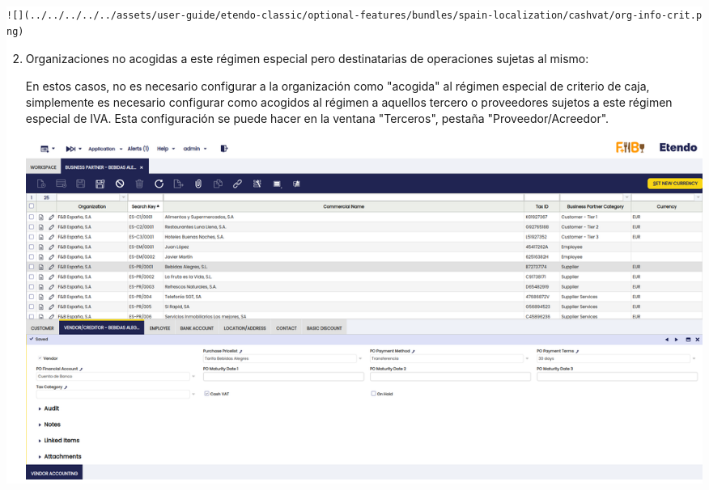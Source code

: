     ![](../../../../../assets/user-guide/etendo-classic/optional-features/bundles/spain-localization/cashvat/org-info-crit.png)


2. Organizaciones no acogidas a este régimen especial pero destinatarias de operaciones sujetas al mismo:

    En estos casos, no es necesario configurar a la organización como "acogida" al régimen especial de criterio de caja, simplemente es necesario configurar como acogidos al régimen a aquellos tercero o proveedores sujetos a este régimen especial de IVA. Esta configuración se puede hacer en la ventana "Terceros", pestaña "Proveedor/Acreedor".

    ![](../../../../../assets/user-guide/etendo-classic/optional-features/bundles/spain-localization/cashvat/bp.png)

